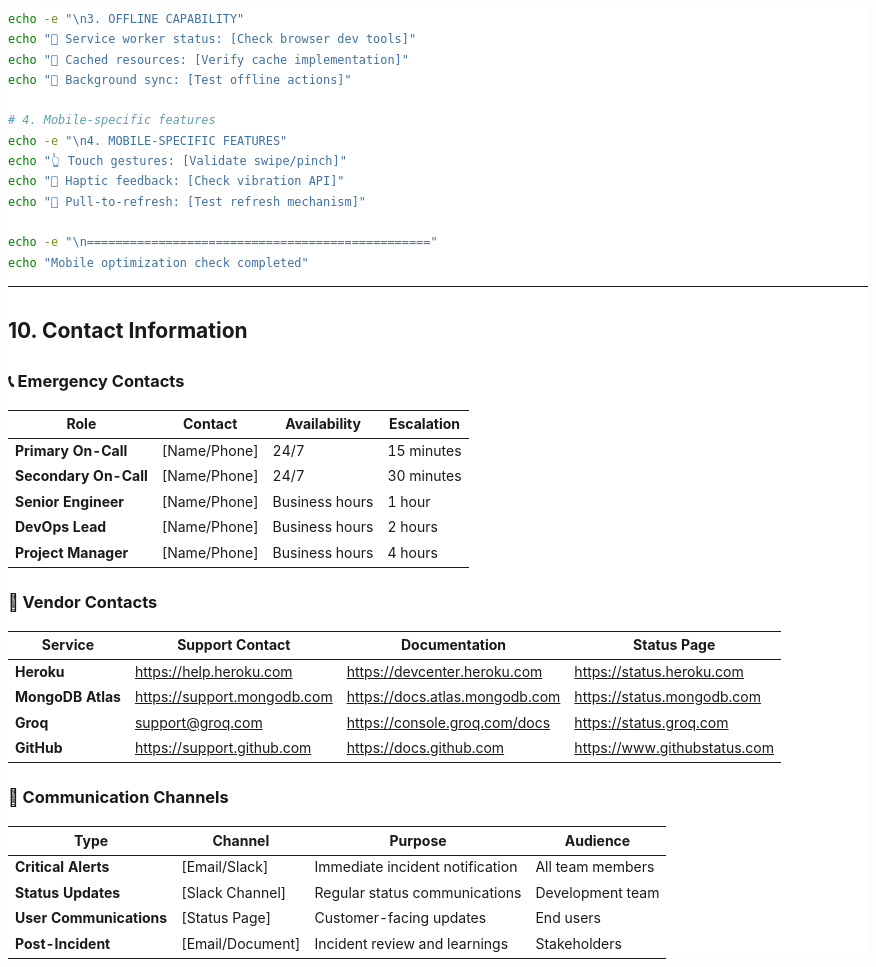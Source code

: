 ```bash
echo -e "\n3. OFFLINE CAPABILITY"
echo "💾 Service worker status: [Check browser dev tools]"
echo "📱 Cached resources: [Verify cache implementation]"
echo "🔄 Background sync: [Test offline actions]"

# 4. Mobile-specific features
echo -e "\n4. MOBILE-SPECIFIC FEATURES"
echo "👆 Touch gestures: [Validate swipe/pinch]"
echo "📳 Haptic feedback: [Check vibration API]"
echo "🔄 Pull-to-refresh: [Test refresh mechanism]"

echo -e "\n================================================"
echo "Mobile optimization check completed"
```

---

## 10. Contact Information

### 📞 Emergency Contacts

| Role | Contact | Availability | Escalation |
|------|---------|--------------|------------|
| **Primary On-Call** | [Name/Phone] | 24/7 | 15 minutes |
| **Secondary On-Call** | [Name/Phone] | 24/7 | 30 minutes |
| **Senior Engineer** | [Name/Phone] | Business hours | 1 hour |
| **DevOps Lead** | [Name/Phone] | Business hours | 2 hours |
| **Project Manager** | [Name/Phone] | Business hours | 4 hours |

### 🏢 Vendor Contacts

| Service | Support Contact | Documentation | Status Page |
|---------|----------------|---------------|-------------|
| **Heroku** | https://help.heroku.com | https://devcenter.heroku.com | https://status.heroku.com |
| **MongoDB Atlas** | https://support.mongodb.com | https://docs.atlas.mongodb.com | https://status.mongodb.com |
| **Groq** | support@groq.com | https://console.groq.com/docs | https://status.groq.com |
| **GitHub** | https://support.github.com | https://docs.github.com | https://www.githubstatus.com |

### 📧 Communication Channels

| Type | Channel | Purpose | Audience |
|------|---------|---------|----------|
| **Critical Alerts** | [Email/Slack] | Immediate incident notification | All team members |
| **Status Updates** | [Slack Channel] | Regular status communications | Development team |
| **User Communications** | [Status Page] | Customer-facing updates | End users |
| **Post-Incident** | [Email/Document] | Incident review and learnings | Stakeholders |
